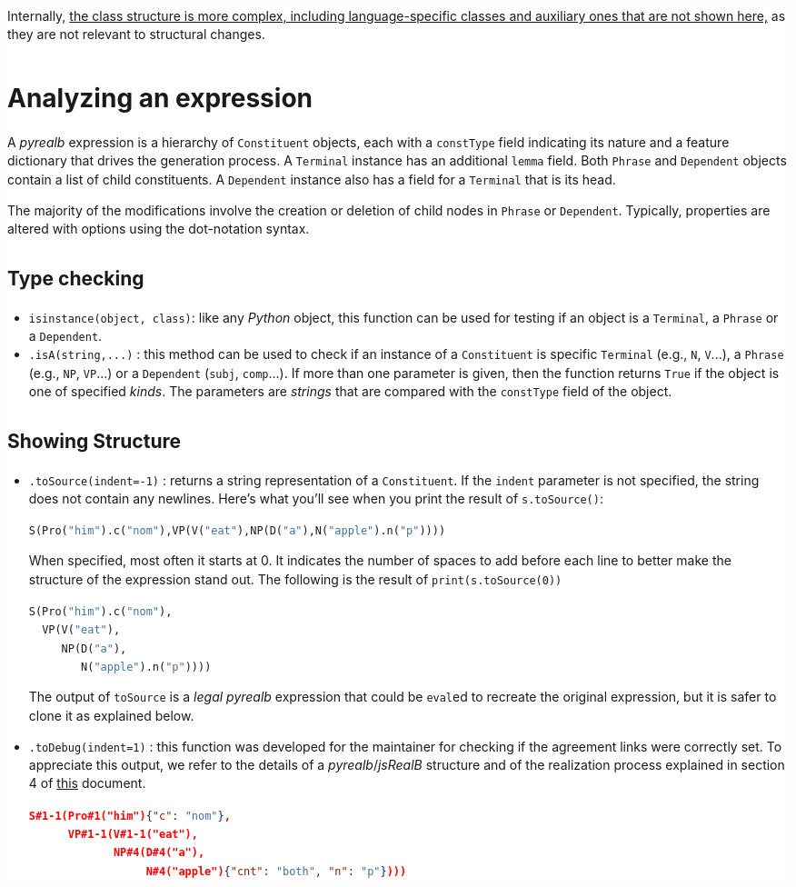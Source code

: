 Internally, [the class structure is more complex, including language-specific classes and auxiliary ones that are not shown here,](./classes-hierarchy.png) as they are not relevant to structural changes.  

# Analyzing an expression

A *pyrealb* expression is a hierarchy of `Constituent` objects, each with a `constType` field indicating its nature and a feature dictionary that drives the generation process. A `Terminal` instance has an additional `lemma` field. Both `Phrase` and `Dependent` objects contain a list of child constituents. A `Dependent` instance also has a field for a `Terminal` that is its head. 

The majority of the modifications involve the creation or deletion of child nodes in `Phrase` or `Dependent`. Typically, properties are altered with options using the dot-notation syntax.

## Type checking

- `isinstance(object, class)`: like any *Python* object, this function can be used for testing if an object is a `Terminal`, a `Phrase` or a `Dependent`.
- `.isA(string,...)` : this method can be used to check if an instance of a `Constituent` is specific `Terminal` (e.g., `N`, `V`...), a `Phrase` (e.g., `NP`, `VP`...) or a `Dependent` (`subj`, `comp`...). If more than one parameter is given, then the function returns `True` if the object is one of specified *kinds*. The parameters are *strings* that are compared with the `constType` field of the object.

## Showing Structure 

- `.toSource(indent=-1)` : returns a string representation of a `Constituent`. If the `indent` parameter is not specified, the string does not contain any newlines.  Here’s what you’ll see when you print the result of `s.toSource()`:

  ```python
  S(Pro("him").c("nom"),VP(V("eat"),NP(D("a"),N("apple").n("p"))))
  ```

  When specified, most often it starts at 0. It indicates the number of spaces to add before each line to better make the structure of the expression stand out.  The following is the result of `print(s.toSource(0))`

  ```python
  S(Pro("him").c("nom"),
    VP(V("eat"),
       NP(D("a"),
          N("apple").n("p"))))
  ```

  The output of `toSource` is a *legal* *pyrealb* expression that could be `eval`ed to recreate the original expression, but it is safer to clone it as explained below.

- `.toDebug(indent=1)` :   this function was developed for the maintainer for checking if the agreement links were correctly set. To appreciate this output, we refer to the details of a *pyrealb*/*jsRealB* structure and of the realization process explained in section 4 of [this](https://arxiv.org/pdf/2012.15425) document. 

  ```json
  S#1-1(Pro#1("him"){"c": "nom"},
        VP#1-1(V#1-1("eat"),
               NP#4(D#4("a"),
                    N#4("apple"){"cnt": "both", "n": "p"})))
  ```
